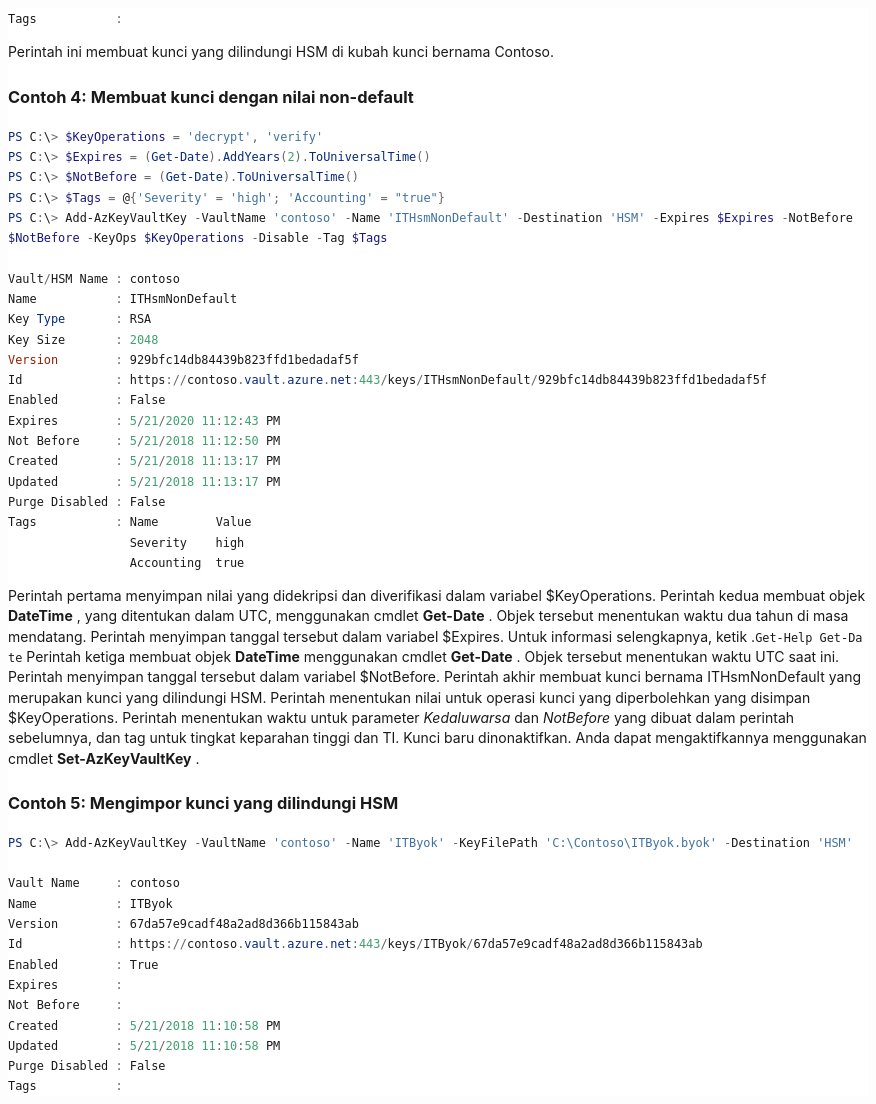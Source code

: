 ```powershell
Tags           :
```

Perintah ini membuat kunci yang dilindungi HSM di kubah kunci bernama Contoso.

### Contoh 4: Membuat kunci dengan nilai non-default
```powershell
PS C:\> $KeyOperations = 'decrypt', 'verify'
PS C:\> $Expires = (Get-Date).AddYears(2).ToUniversalTime()
PS C:\> $NotBefore = (Get-Date).ToUniversalTime()
PS C:\> $Tags = @{'Severity' = 'high'; 'Accounting' = "true"}
PS C:\> Add-AzKeyVaultKey -VaultName 'contoso' -Name 'ITHsmNonDefault' -Destination 'HSM' -Expires $Expires -NotBefore $NotBefore -KeyOps $KeyOperations -Disable -Tag $Tags

Vault/HSM Name : contoso
Name           : ITHsmNonDefault
Key Type       : RSA
Key Size       : 2048
Version        : 929bfc14db84439b823ffd1bedadaf5f
Id             : https://contoso.vault.azure.net:443/keys/ITHsmNonDefault/929bfc14db84439b823ffd1bedadaf5f
Enabled        : False
Expires        : 5/21/2020 11:12:43 PM
Not Before     : 5/21/2018 11:12:50 PM
Created        : 5/21/2018 11:13:17 PM
Updated        : 5/21/2018 11:13:17 PM
Purge Disabled : False
Tags           : Name        Value
                 Severity    high
                 Accounting  true
```

Perintah pertama menyimpan nilai yang didekripsi dan diverifikasi dalam variabel $KeyOperations.
Perintah kedua membuat objek **DateTime** , yang ditentukan dalam UTC, menggunakan cmdlet **Get-Date** .
Objek tersebut menentukan waktu dua tahun di masa mendatang. Perintah menyimpan tanggal tersebut dalam variabel $Expires. Untuk informasi selengkapnya, ketik .`Get-Help Get-Date`
Perintah ketiga membuat objek **DateTime** menggunakan cmdlet **Get-Date** . Objek tersebut menentukan waktu UTC saat ini. Perintah menyimpan tanggal tersebut dalam variabel $NotBefore.
Perintah akhir membuat kunci bernama ITHsmNonDefault yang merupakan kunci yang dilindungi HSM. Perintah menentukan nilai untuk operasi kunci yang diperbolehkan yang disimpan $KeyOperations. Perintah menentukan waktu untuk parameter *Kedaluwarsa* dan *NotBefore* yang dibuat dalam perintah sebelumnya, dan tag untuk tingkat keparahan tinggi dan TI. Kunci baru dinonaktifkan. Anda dapat mengaktifkannya menggunakan cmdlet **Set-AzKeyVaultKey** .

### Contoh 5: Mengimpor kunci yang dilindungi HSM
```powershell
PS C:\> Add-AzKeyVaultKey -VaultName 'contoso' -Name 'ITByok' -KeyFilePath 'C:\Contoso\ITByok.byok' -Destination 'HSM'

Vault Name     : contoso
Name           : ITByok
Version        : 67da57e9cadf48a2ad8d366b115843ab
Id             : https://contoso.vault.azure.net:443/keys/ITByok/67da57e9cadf48a2ad8d366b115843ab
Enabled        : True
Expires        :
Not Before     :
Created        : 5/21/2018 11:10:58 PM
Updated        : 5/21/2018 11:10:58 PM
Purge Disabled : False
Tags           :
```
